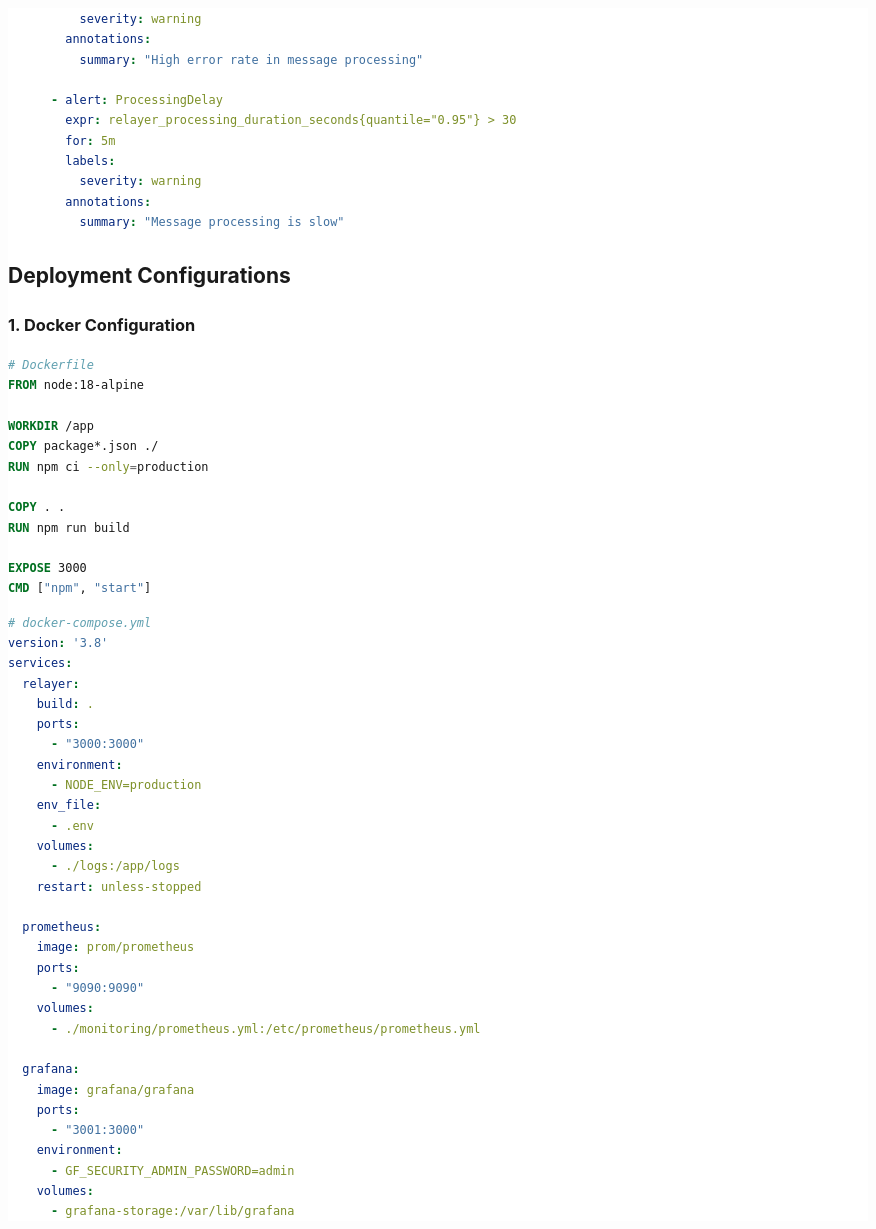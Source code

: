 ```yaml
          severity: warning
        annotations:
          summary: "High error rate in message processing"
          
      - alert: ProcessingDelay
        expr: relayer_processing_duration_seconds{quantile="0.95"} > 30
        for: 5m
        labels:
          severity: warning
        annotations:
          summary: "Message processing is slow"
```

## Deployment Configurations

### 1. Docker Configuration

```dockerfile
# Dockerfile
FROM node:18-alpine

WORKDIR /app
COPY package*.json ./
RUN npm ci --only=production

COPY . .
RUN npm run build

EXPOSE 3000
CMD ["npm", "start"]
```

```yaml
# docker-compose.yml
version: '3.8'
services:
  relayer:
    build: .
    ports:
      - "3000:3000"
    environment:
      - NODE_ENV=production
    env_file:
      - .env
    volumes:
      - ./logs:/app/logs
    restart: unless-stopped
    
  prometheus:
    image: prom/prometheus
    ports:
      - "9090:9090"
    volumes:
      - ./monitoring/prometheus.yml:/etc/prometheus/prometheus.yml
      
  grafana:
    image: grafana/grafana
    ports:
      - "3001:3000"
    environment:
      - GF_SECURITY_ADMIN_PASSWORD=admin
    volumes:
      - grafana-storage:/var/lib/grafana

```